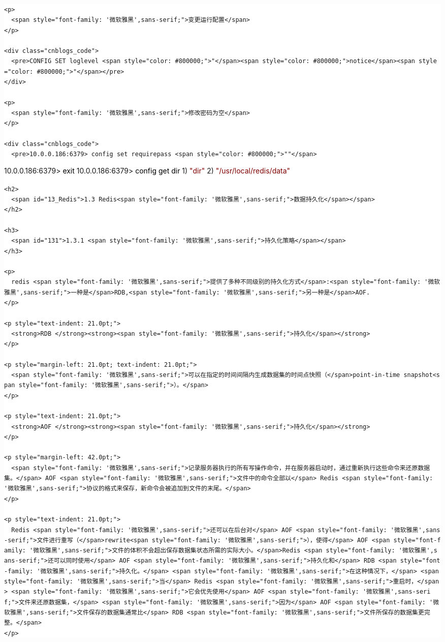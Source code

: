     <p>
      <span style="font-family: '微软雅黑',sans-serif;">变更运行配置</span>
    </p>
    
    <div class="cnblogs_code">
      <pre>CONFIG SET loglevel <span style="color: #800000;">"</span><span style="color: #800000;">notice</span><span style="color: #800000;">"</span></pre>
    </div>
    
    <p>
      <span style="font-family: '微软雅黑',sans-serif;">修改密码为空</span>
    </p>
    
    <div class="cnblogs_code">
      <pre>10.0.0.186:6379> config set requirepass <span style="color: #800000;">""</span>
10.0.0.186:6379><span style="color: #000000;"> exit
</span>10.0.0.186:6379><span style="color: #000000;"> config get dir
</span>1) <span style="color: #800000;">"</span><span style="color: #800000;">dir</span><span style="color: #800000;">"</span>
2) <span style="color: #800000;">"</span><span style="color: #800000;">/usr/local/redis/data</span><span style="color: #800000;">"</span></pre>
    </div>
    
    <h2>
      <span id="13_Redis">1.3 Redis<span style="font-family: '微软雅黑',sans-serif;">数据持久化</span></span>
    </h2>
    
    <h3>
      <span id="131">1.3.1 <span style="font-family: '微软雅黑',sans-serif;">持久化策略</span></span>
    </h3>
    
    <p>
      redis <span style="font-family: '微软雅黑',sans-serif;">提供了多种不同级别的持久化方式</span>:<span style="font-family: '微软雅黑',sans-serif;">一种是</span>RDB,<span style="font-family: '微软雅黑',sans-serif;">另一种是</span>AOF.
    </p>
    
    <p style="text-indent: 21.0pt;">
      <strong>RDB </strong><strong><span style="font-family: '微软雅黑',sans-serif;">持久化</span></strong>
    </p>
    
    <p style="margin-left: 21.0pt; text-indent: 21.0pt;">
      <span style="font-family: '微软雅黑',sans-serif;">可以在指定的时间间隔内生成数据集的时间点快照（</span>point-in-time snapshot<span style="font-family: '微软雅黑',sans-serif;">）。</span>
    </p>
    
    <p style="text-indent: 21.0pt;">
      <strong>AOF </strong><strong><span style="font-family: '微软雅黑',sans-serif;">持久化</span></strong>
    </p>
    
    <p style="margin-left: 42.0pt;">
      <span style="font-family: '微软雅黑',sans-serif;">记录服务器执行的所有写操作命令，并在服务器启动时，通过重新执行这些命令来还原数据集。</span> AOF <span style="font-family: '微软雅黑',sans-serif;">文件中的命令全部以</span> Redis <span style="font-family: '微软雅黑',sans-serif;">协议的格式来保存，新命令会被追加到文件的末尾。</span>
    </p>
    
    <p style="text-indent: 21.0pt;">
      Redis <span style="font-family: '微软雅黑',sans-serif;">还可以在后台对</span> AOF <span style="font-family: '微软雅黑',sans-serif;">文件进行重写（</span>rewrite<span style="font-family: '微软雅黑',sans-serif;">），使得</span> AOF <span style="font-family: '微软雅黑',sans-serif;">文件的体积不会超出保存数据集状态所需的实际大小。</span>Redis <span style="font-family: '微软雅黑',sans-serif;">还可以同时使用</span> AOF <span style="font-family: '微软雅黑',sans-serif;">持久化和</span> RDB <span style="font-family: '微软雅黑',sans-serif;">持久化。</span> <span style="font-family: '微软雅黑',sans-serif;">在这种情况下，</span> <span style="font-family: '微软雅黑',sans-serif;">当</span> Redis <span style="font-family: '微软雅黑',sans-serif;">重启时，</span> <span style="font-family: '微软雅黑',sans-serif;">它会优先使用</span> AOF <span style="font-family: '微软雅黑',sans-serif;">文件来还原数据集，</span> <span style="font-family: '微软雅黑',sans-serif;">因为</span> AOF <span style="font-family: '微软雅黑',sans-serif;">文件保存的数据集通常比</span> RDB <span style="font-family: '微软雅黑',sans-serif;">文件所保存的数据集更完整。</span>
    </p>
    